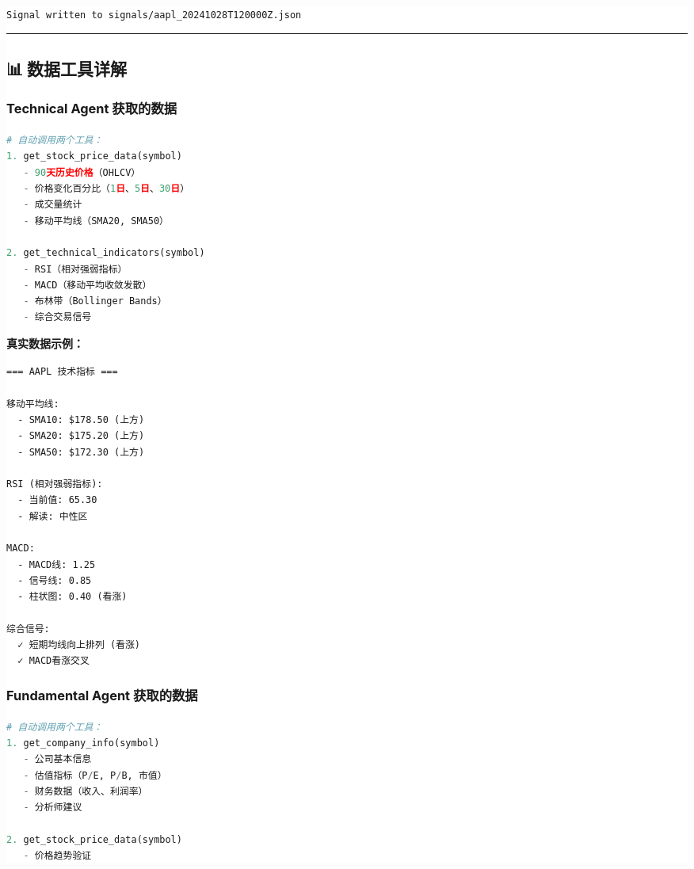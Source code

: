 ```
Signal written to signals/aapl_20241028T120000Z.json
```

---

## 📊 数据工具详解

### Technical Agent 获取的数据

```python
# 自动调用两个工具：
1. get_stock_price_data(symbol)
   - 90天历史价格（OHLCV）
   - 价格变化百分比（1日、5日、30日）
   - 成交量统计
   - 移动平均线（SMA20, SMA50）

2. get_technical_indicators(symbol)
   - RSI（相对强弱指标）
   - MACD（移动平均收敛发散）
   - 布林带（Bollinger Bands）
   - 综合交易信号
```

**真实数据示例：**
```
=== AAPL 技术指标 ===

移动平均线:
  - SMA10: $178.50 (上方)
  - SMA20: $175.20 (上方)
  - SMA50: $172.30 (上方)

RSI (相对强弱指标):
  - 当前值: 65.30
  - 解读: 中性区

MACD:
  - MACD线: 1.25
  - 信号线: 0.85
  - 柱状图: 0.40 (看涨)

综合信号:
  ✓ 短期均线向上排列 (看涨)
  ✓ MACD看涨交叉
```

### Fundamental Agent 获取的数据

```python
# 自动调用两个工具：
1. get_company_info(symbol)
   - 公司基本信息
   - 估值指标（P/E, P/B, 市值）
   - 财务数据（收入、利润率）
   - 分析师建议

2. get_stock_price_data(symbol)
   - 价格趋势验证
```
